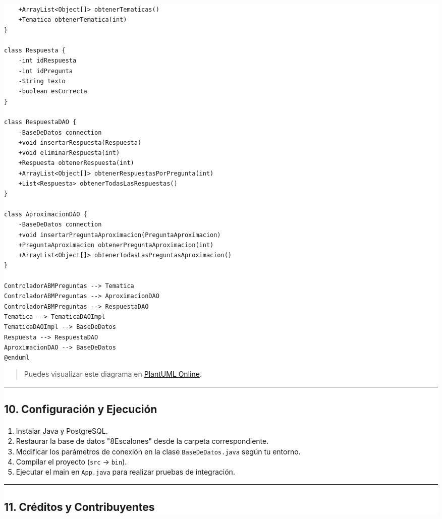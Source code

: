 ```plantuml
    +ArrayList<Object[]> obtenerTematicas()
    +Tematica obtenerTematica(int)
}

class Respuesta {
    -int idRespuesta
    -int idPregunta
    -String texto
    -boolean esCorrecta
}

class RespuestaDAO {
    -BaseDeDatos connection
    +void insertarRespuesta(Respuesta)
    +void eliminarRespuesta(int)
    +Respuesta obtenerRespuesta(int)
    +ArrayList<Object[]> obtenerRespuestasPorPregunta(int)
    +List<Respuesta> obtenerTodasLasRespuestas()
}

class AproximacionDAO {
    -BaseDeDatos connection
    +void insertarPreguntaAproximacion(PreguntaAproximacion)
    +PreguntaAproximacion obtenerPreguntaAproximacion(int)
    +ArrayList<Object[]> obtenerTodasLasPreguntasAproximacion()
}

ControladorABMPreguntas --> Tematica
ControladorABMPreguntas --> AproximacionDAO
ControladorABMPreguntas --> RespuestaDAO
Tematica --> TematicaDAOImpl
TematicaDAOImpl --> BaseDeDatos
Respuesta --> RespuestaDAO
AproximacionDAO --> BaseDeDatos
@enduml
```

> Puedes visualizar este diagrama en [PlantUML Online](https://www.plantuml.com/plantuml/uml/).

---

## 10. Configuración y Ejecución

1. Instalar Java y PostgreSQL.
2. Restaurar la base de datos "8Escalones" desde la carpeta correspondiente.
3. Modificar los parámetros de conexión en la clase `BaseDeDatos.java` según tu entorno.
4. Compilar el proyecto (`src` -> `bin`).
5. Ejecutar el main en `App.java` para realizar pruebas de integración.

---

## 11. Créditos y Contribuyentes
